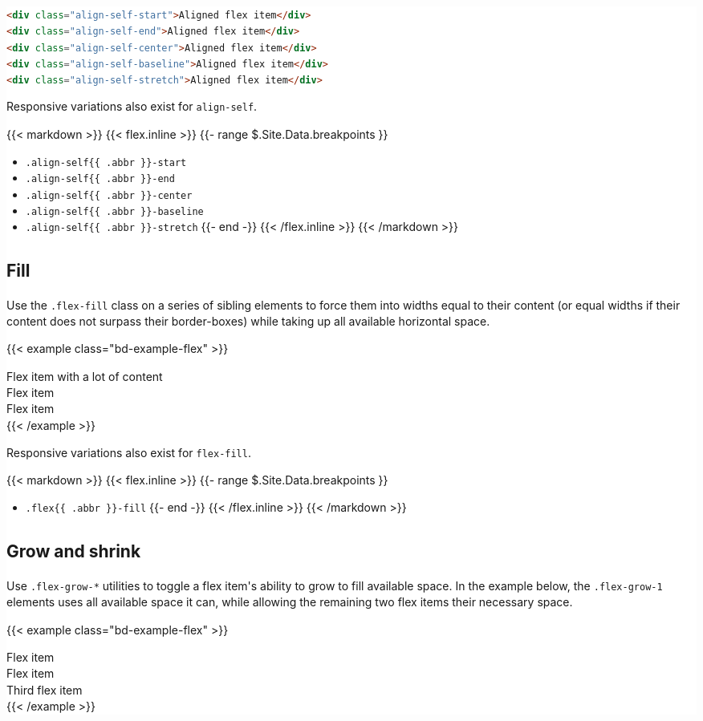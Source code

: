 ```html
<div class="align-self-start">Aligned flex item</div>
<div class="align-self-end">Aligned flex item</div>
<div class="align-self-center">Aligned flex item</div>
<div class="align-self-baseline">Aligned flex item</div>
<div class="align-self-stretch">Aligned flex item</div>
```

Responsive variations also exist for `align-self`.

{{< markdown >}}
{{< flex.inline >}}
{{- range $.Site.Data.breakpoints }}
- `.align-self{{ .abbr }}-start`
- `.align-self{{ .abbr }}-end`
- `.align-self{{ .abbr }}-center`
- `.align-self{{ .abbr }}-baseline`
- `.align-self{{ .abbr }}-stretch`
{{- end -}}
{{< /flex.inline >}}
{{< /markdown >}}

## Fill

Use the `.flex-fill` class on a series of sibling elements to force them into widths equal to their content (or equal widths if their content does not surpass their border-boxes) while taking up all available horizontal space.

{{< example class="bd-example-flex" >}}
<div class="d-flex">
  <div class="p-shorter flex-fill">Flex item with a lot of content</div>
  <div class="p-shorter flex-fill">Flex item</div>
  <div class="p-shorter flex-fill">Flex item</div>
</div>
{{< /example >}}

Responsive variations also exist for `flex-fill`.

{{< markdown >}}
{{< flex.inline >}}
{{- range $.Site.Data.breakpoints }}
- `.flex{{ .abbr }}-fill`
{{- end -}}
{{< /flex.inline >}}
{{< /markdown >}}

## Grow and shrink

Use `.flex-grow-*` utilities to toggle a flex item's ability to grow to fill available space. In the example below, the `.flex-grow-1` elements uses all available space it can, while allowing the remaining two flex items their necessary space.

{{< example class="bd-example-flex" >}}
<div class="d-flex">
  <div class="p-shorter flex-grow-1">Flex item</div>
  <div class="p-shorter">Flex item</div>
  <div class="p-shorter">Third flex item</div>
</div>
{{< /example >}}
